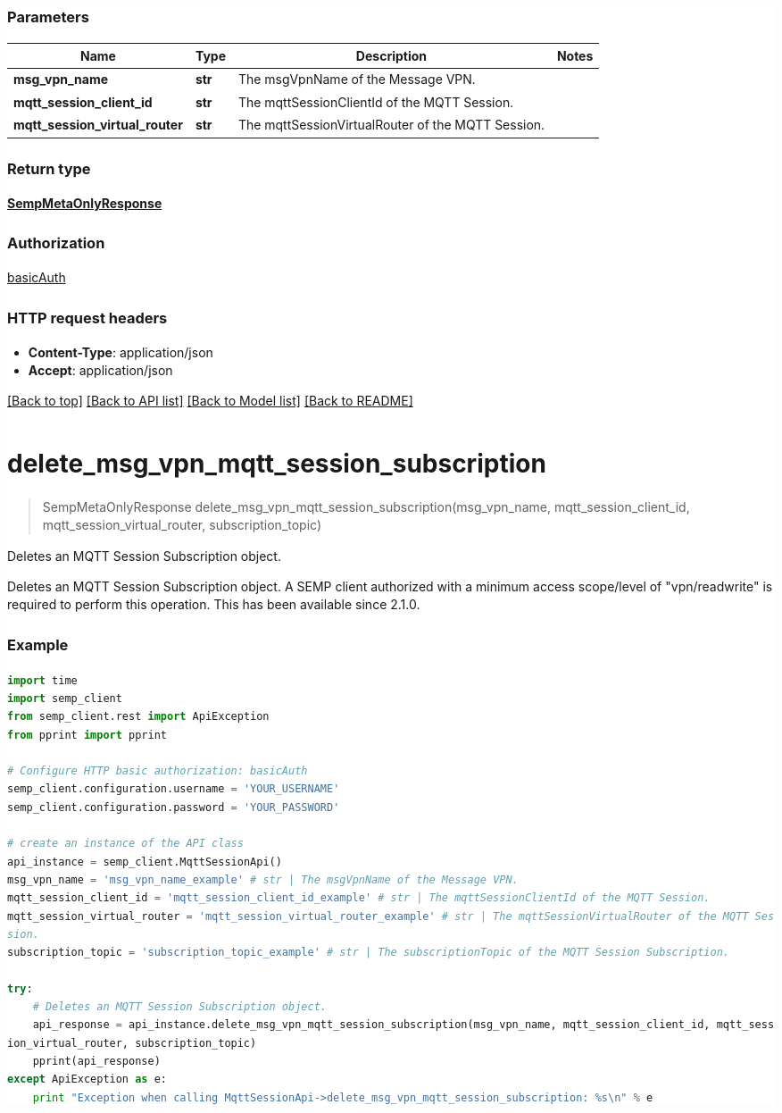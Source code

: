 ### Parameters

Name | Type | Description  | Notes
------------- | ------------- | ------------- | -------------
 **msg_vpn_name** | **str**| The msgVpnName of the Message VPN. | 
 **mqtt_session_client_id** | **str**| The mqttSessionClientId of the MQTT Session. | 
 **mqtt_session_virtual_router** | **str**| The mqttSessionVirtualRouter of the MQTT Session. | 

### Return type

[**SempMetaOnlyResponse**](SempMetaOnlyResponse.md)

### Authorization

[basicAuth](../README.md#basicAuth)

### HTTP request headers

 - **Content-Type**: application/json
 - **Accept**: application/json

[[Back to top]](#) [[Back to API list]](../README.md#documentation-for-api-endpoints) [[Back to Model list]](../README.md#documentation-for-models) [[Back to README]](../README.md)

# **delete_msg_vpn_mqtt_session_subscription**
> SempMetaOnlyResponse delete_msg_vpn_mqtt_session_subscription(msg_vpn_name, mqtt_session_client_id, mqtt_session_virtual_router, subscription_topic)

Deletes an MQTT Session Subscription object.

Deletes an MQTT Session Subscription object.  A SEMP client authorized with a minimum access scope/level of \"vpn/readwrite\" is required to perform this operation.  This has been available since 2.1.0.

### Example 
```python
import time
import semp_client
from semp_client.rest import ApiException
from pprint import pprint

# Configure HTTP basic authorization: basicAuth
semp_client.configuration.username = 'YOUR_USERNAME'
semp_client.configuration.password = 'YOUR_PASSWORD'

# create an instance of the API class
api_instance = semp_client.MqttSessionApi()
msg_vpn_name = 'msg_vpn_name_example' # str | The msgVpnName of the Message VPN.
mqtt_session_client_id = 'mqtt_session_client_id_example' # str | The mqttSessionClientId of the MQTT Session.
mqtt_session_virtual_router = 'mqtt_session_virtual_router_example' # str | The mqttSessionVirtualRouter of the MQTT Session.
subscription_topic = 'subscription_topic_example' # str | The subscriptionTopic of the MQTT Session Subscription.

try: 
    # Deletes an MQTT Session Subscription object.
    api_response = api_instance.delete_msg_vpn_mqtt_session_subscription(msg_vpn_name, mqtt_session_client_id, mqtt_session_virtual_router, subscription_topic)
    pprint(api_response)
except ApiException as e:
    print "Exception when calling MqttSessionApi->delete_msg_vpn_mqtt_session_subscription: %s\n" % e
```
